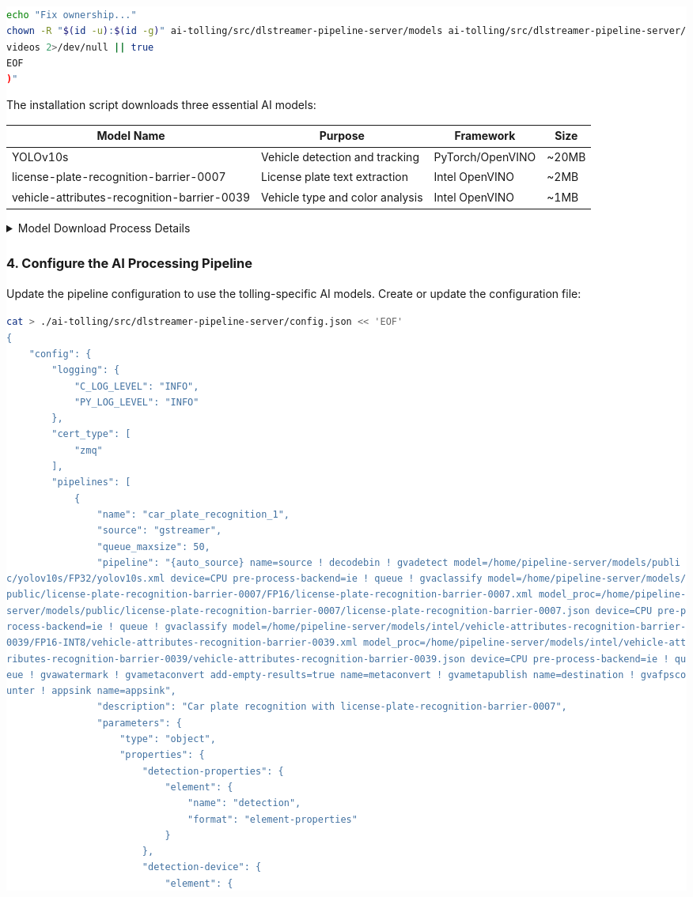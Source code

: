 ```bash
echo "Fix ownership..."
chown -R "$(id -u):$(id -g)" ai-tolling/src/dlstreamer-pipeline-server/models ai-tolling/src/dlstreamer-pipeline-server/videos 2>/dev/null || true
EOF
)"

```

The installation script downloads three essential AI models:

| **Model Name** | **Purpose** | **Framework** | **Size** |
|----------------|-------------|---------------|----------|
| YOLOv10s | Vehicle detection and tracking | PyTorch/OpenVINO | ~20MB |
| license-plate-recognition-barrier-0007 | License plate text extraction | Intel OpenVINO | ~2MB |
| vehicle-attributes-recognition-barrier-0039 | Vehicle type and color analysis | Intel OpenVINO | ~1MB |

<details><summary>
Model Download Process Details
</summary></details>

### 4. **Configure the AI Processing Pipeline**

Update the pipeline configuration to use the tolling-specific AI models. Create or update the configuration file:

```bash
cat > ./ai-tolling/src/dlstreamer-pipeline-server/config.json << 'EOF'
{
    "config": {
        "logging": {
            "C_LOG_LEVEL": "INFO",
            "PY_LOG_LEVEL": "INFO"
        },
        "cert_type": [
            "zmq"
        ],
        "pipelines": [
            {
                "name": "car_plate_recognition_1",
                "source": "gstreamer",
                "queue_maxsize": 50,
                "pipeline": "{auto_source} name=source ! decodebin ! gvadetect model=/home/pipeline-server/models/public/yolov10s/FP32/yolov10s.xml device=CPU pre-process-backend=ie ! queue ! gvaclassify model=/home/pipeline-server/models/public/license-plate-recognition-barrier-0007/FP16/license-plate-recognition-barrier-0007.xml model_proc=/home/pipeline-server/models/public/license-plate-recognition-barrier-0007/license-plate-recognition-barrier-0007.json device=CPU pre-process-backend=ie ! queue ! gvaclassify model=/home/pipeline-server/models/intel/vehicle-attributes-recognition-barrier-0039/FP16-INT8/vehicle-attributes-recognition-barrier-0039.xml model_proc=/home/pipeline-server/models/intel/vehicle-attributes-recognition-barrier-0039/vehicle-attributes-recognition-barrier-0039.json device=CPU pre-process-backend=ie ! queue ! gvawatermark ! gvametaconvert add-empty-results=true name=metaconvert ! gvametapublish name=destination ! gvafpscounter ! appsink name=appsink",
                "description": "Car plate recognition with license-plate-recognition-barrier-0007",
                "parameters": {
                    "type": "object",
                    "properties": {
                        "detection-properties": {
                            "element": {
                                "name": "detection",
                                "format": "element-properties"
                            }
                        },
                        "detection-device": {
                            "element": {
```